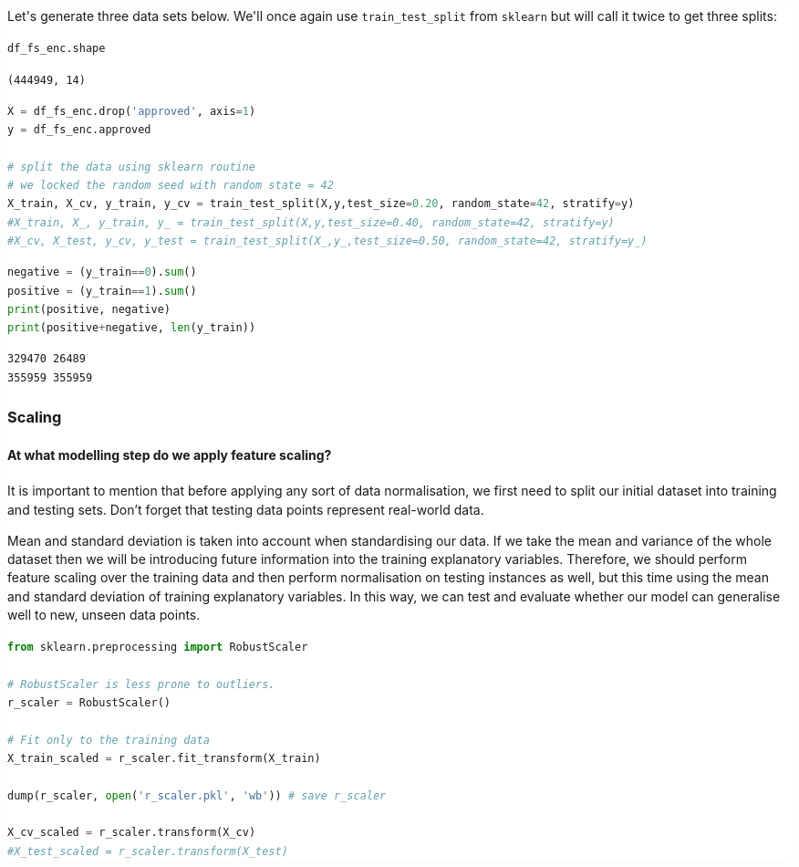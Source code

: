 
Let's generate three data sets below. We'll once again use `train_test_split` from `sklearn` but will call it twice to get three splits:


```python
df_fs_enc.shape
```




    (444949, 14)




```python
X = df_fs_enc.drop('approved', axis=1)
y = df_fs_enc.approved

# split the data using sklearn routine 
# we locked the random seed with random state = 42
X_train, X_cv, y_train, y_cv = train_test_split(X,y,test_size=0.20, random_state=42, stratify=y)
#X_train, X_, y_train, y_ = train_test_split(X,y,test_size=0.40, random_state=42, stratify=y)
#X_cv, X_test, y_cv, y_test = train_test_split(X_,y_,test_size=0.50, random_state=42, stratify=y_)
```


```python
negative = (y_train==0).sum()
positive = (y_train==1).sum()
print(positive, negative)
print(positive+negative, len(y_train))
```

    329470 26489
    355959 355959
    

### Scaling
#### At what modelling step do we apply feature scaling?
It is important to mention that before applying any sort of data normalisation, we first need to split our initial dataset into training and testing sets. Don’t forget that testing data points represent real-world data.

Mean and standard deviation is taken into account when standardising our data. If we take the mean and variance of the whole dataset then we will be introducing future information into the training explanatory variables. Therefore, we should perform feature scaling over the training data and then perform normalisation on testing instances as well, but this time using the mean and standard deviation of training explanatory variables. In this way, we can test and evaluate whether our model can generalise well to new, unseen data points.


```python
from sklearn.preprocessing import RobustScaler

# RobustScaler is less prone to outliers.
r_scaler = RobustScaler()

# Fit only to the training data
X_train_scaled = r_scaler.fit_transform(X_train)

dump(r_scaler, open('r_scaler.pkl', 'wb')) # save r_scaler

X_cv_scaled = r_scaler.transform(X_cv)
#X_test_scaled = r_scaler.transform(X_test)
```
